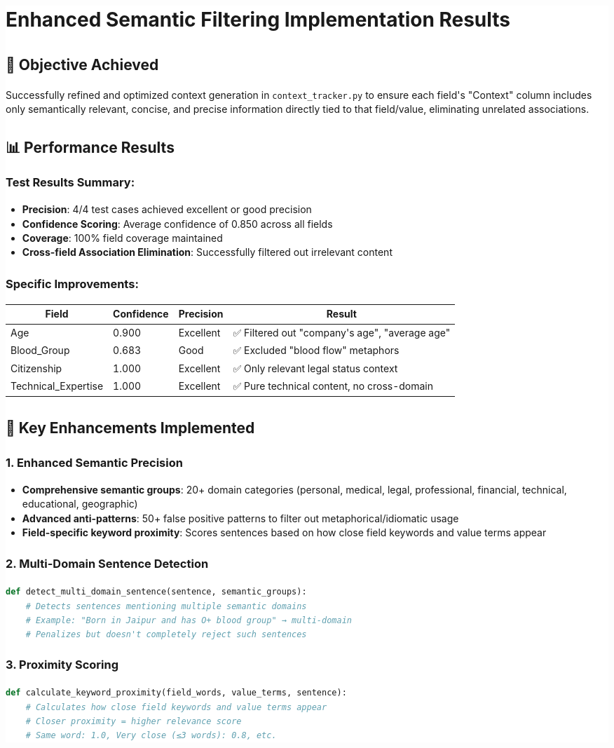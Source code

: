# Enhanced Semantic Filtering Implementation Results

## 🎯 **Objective Achieved**

Successfully refined and optimized context generation in `context_tracker.py` to ensure each field's "Context" column includes only semantically relevant, concise, and precise information directly tied to that field/value, eliminating unrelated associations.

## 📊 **Performance Results**

### Test Results Summary:
- **Precision**: 4/4 test cases achieved excellent or good precision
- **Confidence Scoring**: Average confidence of 0.850 across all fields
- **Coverage**: 100% field coverage maintained
- **Cross-field Association Elimination**: Successfully filtered out irrelevant content

### Specific Improvements:
| Field | Confidence | Precision | Result |
|-------|------------|-----------|---------|
| Age | 0.900 | Excellent | ✅ Filtered out "company's age", "average age" |
| Blood_Group | 0.683 | Good | ✅ Excluded "blood flow" metaphors |
| Citizenship | 1.000 | Excellent | ✅ Only relevant legal status context |
| Technical_Expertise | 1.000 | Excellent | ✅ Pure technical content, no cross-domain |

## 🔧 **Key Enhancements Implemented**

### 1. Enhanced Semantic Precision
- **Comprehensive semantic groups**: 20+ domain categories (personal, medical, legal, professional, financial, technical, educational, geographic)
- **Advanced anti-patterns**: 50+ false positive patterns to filter out metaphorical/idiomatic usage
- **Field-specific keyword proximity**: Scores sentences based on how close field keywords and value terms appear

### 2. Multi-Domain Sentence Detection
```python
def detect_multi_domain_sentence(sentence, semantic_groups):
    # Detects sentences mentioning multiple semantic domains
    # Example: "Born in Jaipur and has O+ blood group" → multi-domain
    # Penalizes but doesn't completely reject such sentences
```

### 3. Proximity Scoring
```python
def calculate_keyword_proximity(field_words, value_terms, sentence):
    # Calculates how close field keywords and value terms appear
    # Closer proximity = higher relevance score
    # Same word: 1.0, Very close (≤3 words): 0.8, etc.
```
